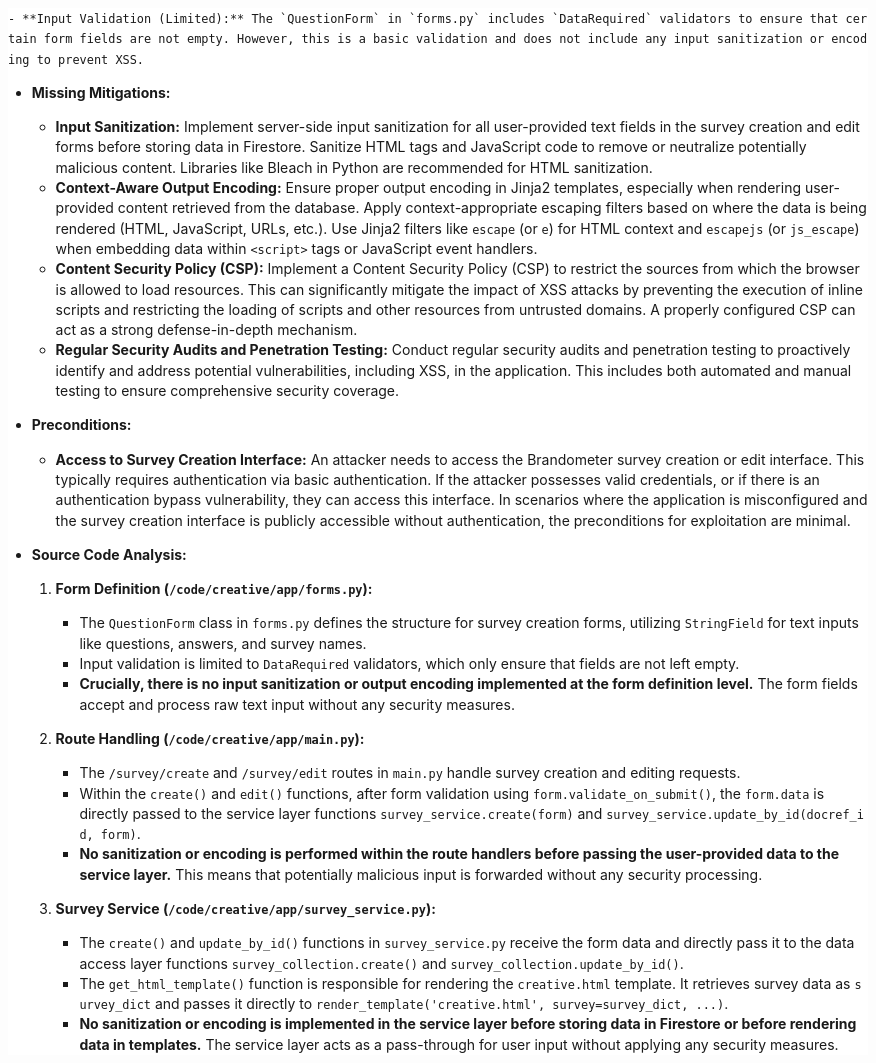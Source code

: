     - **Input Validation (Limited):** The `QuestionForm` in `forms.py` includes `DataRequired` validators to ensure that certain form fields are not empty. However, this is a basic validation and does not include any input sanitization or encoding to prevent XSS.

- **Missing Mitigations:**
    - **Input Sanitization:** Implement server-side input sanitization for all user-provided text fields in the survey creation and edit forms before storing data in Firestore. Sanitize HTML tags and JavaScript code to remove or neutralize potentially malicious content. Libraries like Bleach in Python are recommended for HTML sanitization.
    - **Context-Aware Output Encoding:** Ensure proper output encoding in Jinja2 templates, especially when rendering user-provided content retrieved from the database. Apply context-appropriate escaping filters based on where the data is being rendered (HTML, JavaScript, URLs, etc.). Use Jinja2 filters like `escape` (or `e`) for HTML context and `escapejs` (or `js_escape`) when embedding data within `<script>` tags or JavaScript event handlers.
    - **Content Security Policy (CSP):** Implement a Content Security Policy (CSP) to restrict the sources from which the browser is allowed to load resources. This can significantly mitigate the impact of XSS attacks by preventing the execution of inline scripts and restricting the loading of scripts and other resources from untrusted domains. A properly configured CSP can act as a strong defense-in-depth mechanism.
    - **Regular Security Audits and Penetration Testing:** Conduct regular security audits and penetration testing to proactively identify and address potential vulnerabilities, including XSS, in the application. This includes both automated and manual testing to ensure comprehensive security coverage.

- **Preconditions:**
    - **Access to Survey Creation Interface:** An attacker needs to access the Brandometer survey creation or edit interface. This typically requires authentication via basic authentication.  If the attacker possesses valid credentials, or if there is an authentication bypass vulnerability, they can access this interface. In scenarios where the application is misconfigured and the survey creation interface is publicly accessible without authentication, the preconditions for exploitation are minimal.

- **Source Code Analysis:**

    1. **Form Definition (`/code/creative/app/forms.py`):**
        - The `QuestionForm` class in `forms.py` defines the structure for survey creation forms, utilizing `StringField` for text inputs like questions, answers, and survey names.
        - Input validation is limited to `DataRequired` validators, which only ensure that fields are not left empty.
        - **Crucially, there is no input sanitization or output encoding implemented at the form definition level.** The form fields accept and process raw text input without any security measures.

    2. **Route Handling (`/code/creative/app/main.py`):**
        - The `/survey/create` and `/survey/edit` routes in `main.py` handle survey creation and editing requests.
        - Within the `create()` and `edit()` functions, after form validation using `form.validate_on_submit()`, the `form.data` is directly passed to the service layer functions `survey_service.create(form)` and `survey_service.update_by_id(docref_id, form)`.
        - **No sanitization or encoding is performed within the route handlers before passing the user-provided data to the service layer.** This means that potentially malicious input is forwarded without any security processing.

    3. **Survey Service (`/code/creative/app/survey_service.py`):**
        - The `create()` and `update_by_id()` functions in `survey_service.py` receive the form data and directly pass it to the data access layer functions `survey_collection.create()` and `survey_collection.update_by_id()`.
        - The `get_html_template()` function is responsible for rendering the `creative.html` template. It retrieves survey data as `survey_dict` and passes it directly to `render_template('creative.html', survey=survey_dict, ...)`.
        - **No sanitization or encoding is implemented in the service layer before storing data in Firestore or before rendering data in templates.** The service layer acts as a pass-through for user input without applying any security measures.

